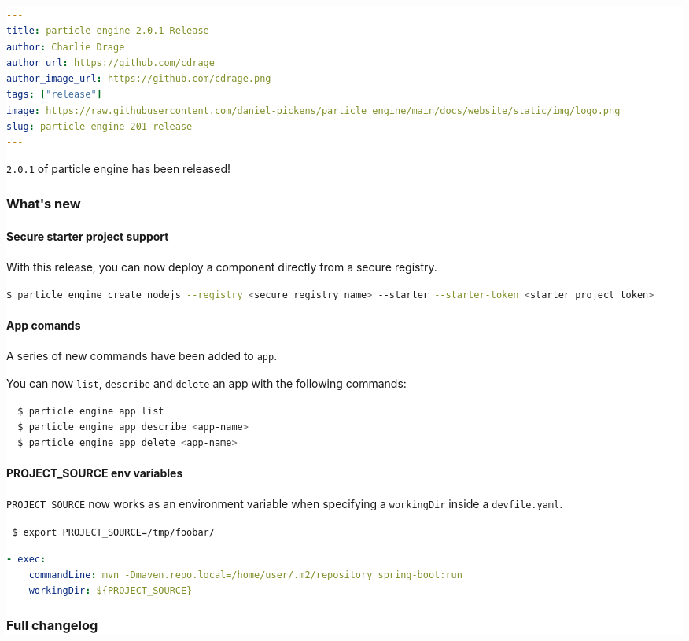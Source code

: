 ```yaml
---
title: particle engine 2.0.1 Release
author: Charlie Drage
author_url: https://github.com/cdrage
author_image_url: https://github.com/cdrage.png
tags: ["release"]
image: https://raw.githubusercontent.com/daniel-pickens/particle engine/main/docs/website/static/img/logo.png
slug: particle engine-201-release
---
```


`2.0.1` of particle engine has been released!



### What's new


#### Secure starter project support

With this release, you can now deploy a component directly from a secure registry.

```sh
$ particle engine create nodejs --registry <secure registry name> --starter --starter-token <starter project token>
```

#### App comands

A series of new commands have been added to `app`.

You can now `list`, `describe` and `delete` an app with the following commands:

```sh
  $ particle engine app list
  $ particle engine app describe <app-name>
  $ particle engine app delete <app-name>
```

#### PROJECT_SOURCE env variables

`PROJECT_SOURCE` now works as an environment variable when specifying a `workingDir` inside a `devfile.yaml`.

```sh
 $ export PROJECT_SOURCE=/tmp/foobar/
```

```yaml
- exec:
    commandLine: mvn -Dmaven.repo.local=/home/user/.m2/repository spring-boot:run
    workingDir: ${PROJECT_SOURCE}
```

### Full changelog

